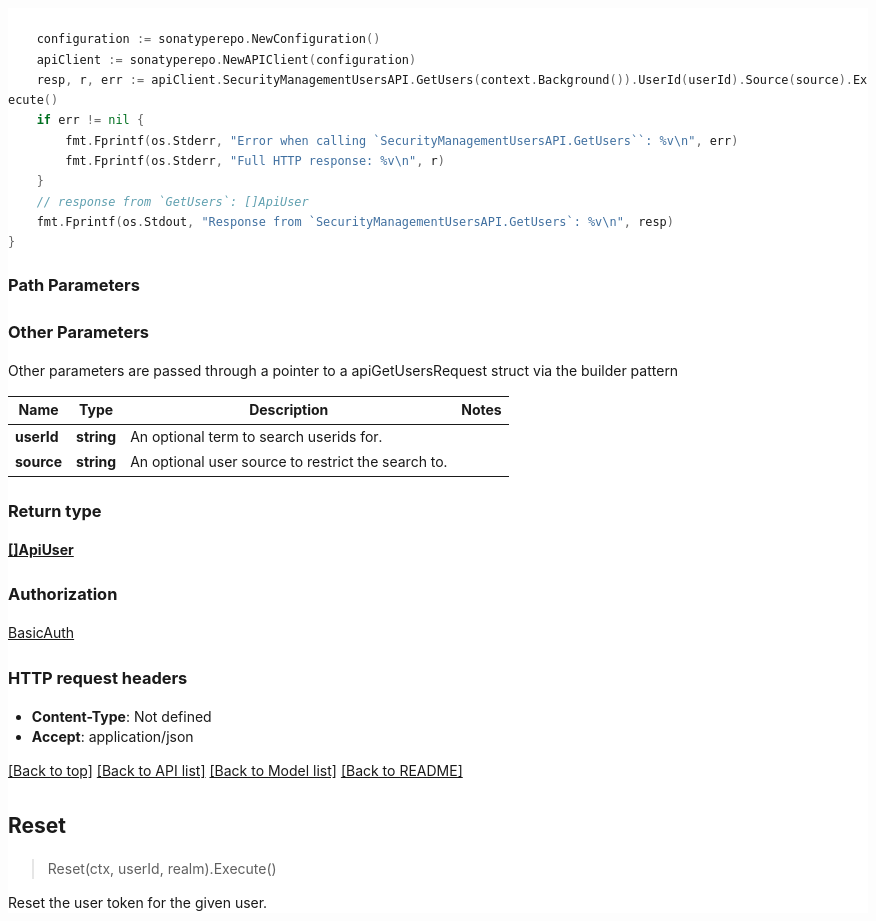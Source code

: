 ```go

	configuration := sonatyperepo.NewConfiguration()
	apiClient := sonatyperepo.NewAPIClient(configuration)
	resp, r, err := apiClient.SecurityManagementUsersAPI.GetUsers(context.Background()).UserId(userId).Source(source).Execute()
	if err != nil {
		fmt.Fprintf(os.Stderr, "Error when calling `SecurityManagementUsersAPI.GetUsers``: %v\n", err)
		fmt.Fprintf(os.Stderr, "Full HTTP response: %v\n", r)
	}
	// response from `GetUsers`: []ApiUser
	fmt.Fprintf(os.Stdout, "Response from `SecurityManagementUsersAPI.GetUsers`: %v\n", resp)
}
```

### Path Parameters



### Other Parameters

Other parameters are passed through a pointer to a apiGetUsersRequest struct via the builder pattern


Name | Type | Description  | Notes
------------- | ------------- | ------------- | -------------
 **userId** | **string** | An optional term to search userids for. | 
 **source** | **string** | An optional user source to restrict the search to. | 

### Return type

[**[]ApiUser**](ApiUser.md)

### Authorization

[BasicAuth](../README.md#BasicAuth)

### HTTP request headers

- **Content-Type**: Not defined
- **Accept**: application/json

[[Back to top]](#) [[Back to API list]](../README.md#documentation-for-api-endpoints)
[[Back to Model list]](../README.md#documentation-for-models)
[[Back to README]](../README.md)


## Reset

> Reset(ctx, userId, realm).Execute()

Reset the user token for the given user.
